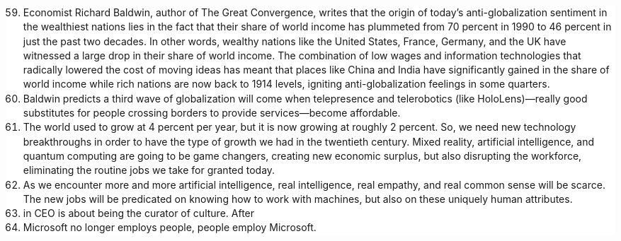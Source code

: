 59. Economist Richard Baldwin, author of The Great Convergence, writes that the origin of today’s anti-globalization 
sentiment in the wealthiest nations lies in the fact that their share of world income has plummeted from 70 percent in 1990 to 46 percent in just the past two decades. In other words, wealthy nations like the United States, France, Germany, and the UK have witnessed a large drop in their share of world income. The combination of low wages and information technologies that radically lowered the cost of moving ideas has meant that places like China and India have significantly gained in the share of world income while rich nations are now back to 1914 levels, igniting anti-globalization feelings in some quarters. 
60. Baldwin predicts a third wave of globalization will come when telepresence and telerobotics (like HoloLens)—really 
good substitutes for people crossing borders to provide services—become affordable. 
61. The world used to grow at 4 percent per year, but it is now growing at roughly 2 percent. So, we need new technology
 breakthroughs in order to have the type of growth we had in the twentieth century. Mixed reality, artificial intelligence, and quantum computing are going to be game changers, creating new economic surplus, but also disrupting the workforce, eliminating the routine jobs we take for granted today. 
62. As we encounter more and more artificial intelligence, real intelligence, real empathy, and real common sense will 
be scarce. The new jobs will be predicated on knowing how to work with machines, but also on these uniquely human attributes. 
63. in CEO is about being the curator of culture. After 
64. Microsoft no longer employs people, people employ Microsoft.


